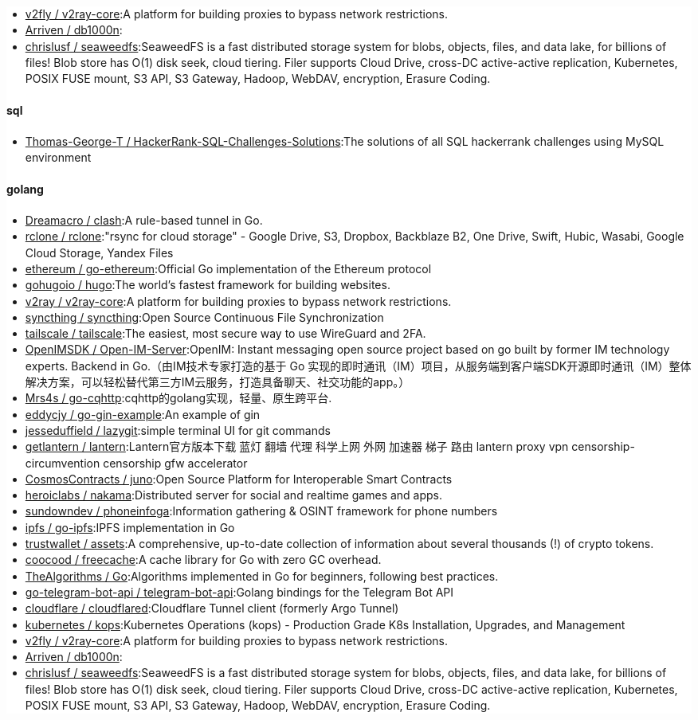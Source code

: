 * [v2fly / v2ray-core](https://github.com/v2fly/v2ray-core):A platform for building proxies to bypass network restrictions.
* [Arriven / db1000n](https://github.com/Arriven/db1000n):
* [chrislusf / seaweedfs](https://github.com/chrislusf/seaweedfs):SeaweedFS is a fast distributed storage system for blobs, objects, files, and data lake, for billions of files! Blob store has O(1) disk seek, cloud tiering. Filer supports Cloud Drive, cross-DC active-active replication, Kubernetes, POSIX FUSE mount, S3 API, S3 Gateway, Hadoop, WebDAV, encryption, Erasure Coding.

#### sql
* [Thomas-George-T / HackerRank-SQL-Challenges-Solutions](https://github.com/Thomas-George-T/HackerRank-SQL-Challenges-Solutions):The solutions of all SQL hackerrank challenges using MySQL environment

#### golang
* [Dreamacro / clash](https://github.com/Dreamacro/clash):A rule-based tunnel in Go.
* [rclone / rclone](https://github.com/rclone/rclone):"rsync for cloud storage" - Google Drive, S3, Dropbox, Backblaze B2, One Drive, Swift, Hubic, Wasabi, Google Cloud Storage, Yandex Files
* [ethereum / go-ethereum](https://github.com/ethereum/go-ethereum):Official Go implementation of the Ethereum protocol
* [gohugoio / hugo](https://github.com/gohugoio/hugo):The world’s fastest framework for building websites.
* [v2ray / v2ray-core](https://github.com/v2ray/v2ray-core):A platform for building proxies to bypass network restrictions.
* [syncthing / syncthing](https://github.com/syncthing/syncthing):Open Source Continuous File Synchronization
* [tailscale / tailscale](https://github.com/tailscale/tailscale):The easiest, most secure way to use WireGuard and 2FA.
* [OpenIMSDK / Open-IM-Server](https://github.com/OpenIMSDK/Open-IM-Server):OpenIM: Instant messaging open source project based on go built by former IM technology experts. Backend in Go.（由IM技术专家打造的基于 Go 实现的即时通讯（IM）项目，从服务端到客户端SDK开源即时通讯（IM）整体解决方案，可以轻松替代第三方IM云服务，打造具备聊天、社交功能的app。）
* [Mrs4s / go-cqhttp](https://github.com/Mrs4s/go-cqhttp):cqhttp的golang实现，轻量、原生跨平台.
* [eddycjy / go-gin-example](https://github.com/eddycjy/go-gin-example):An example of gin
* [jesseduffield / lazygit](https://github.com/jesseduffield/lazygit):simple terminal UI for git commands
* [getlantern / lantern](https://github.com/getlantern/lantern):Lantern官方版本下载 蓝灯 翻墙 代理 科学上网 外网 加速器 梯子 路由 lantern proxy vpn censorship-circumvention censorship gfw accelerator
* [CosmosContracts / juno](https://github.com/CosmosContracts/juno):Open Source Platform for Interoperable Smart Contracts
* [heroiclabs / nakama](https://github.com/heroiclabs/nakama):Distributed server for social and realtime games and apps.
* [sundowndev / phoneinfoga](https://github.com/sundowndev/phoneinfoga):Information gathering & OSINT framework for phone numbers
* [ipfs / go-ipfs](https://github.com/ipfs/go-ipfs):IPFS implementation in Go
* [trustwallet / assets](https://github.com/trustwallet/assets):A comprehensive, up-to-date collection of information about several thousands (!) of crypto tokens.
* [coocood / freecache](https://github.com/coocood/freecache):A cache library for Go with zero GC overhead.
* [TheAlgorithms / Go](https://github.com/TheAlgorithms/Go):Algorithms implemented in Go for beginners, following best practices.
* [go-telegram-bot-api / telegram-bot-api](https://github.com/go-telegram-bot-api/telegram-bot-api):Golang bindings for the Telegram Bot API
* [cloudflare / cloudflared](https://github.com/cloudflare/cloudflared):Cloudflare Tunnel client (formerly Argo Tunnel)
* [kubernetes / kops](https://github.com/kubernetes/kops):Kubernetes Operations (kops) - Production Grade K8s Installation, Upgrades, and Management
* [v2fly / v2ray-core](https://github.com/v2fly/v2ray-core):A platform for building proxies to bypass network restrictions.
* [Arriven / db1000n](https://github.com/Arriven/db1000n):
* [chrislusf / seaweedfs](https://github.com/chrislusf/seaweedfs):SeaweedFS is a fast distributed storage system for blobs, objects, files, and data lake, for billions of files! Blob store has O(1) disk seek, cloud tiering. Filer supports Cloud Drive, cross-DC active-active replication, Kubernetes, POSIX FUSE mount, S3 API, S3 Gateway, Hadoop, WebDAV, encryption, Erasure Coding.
